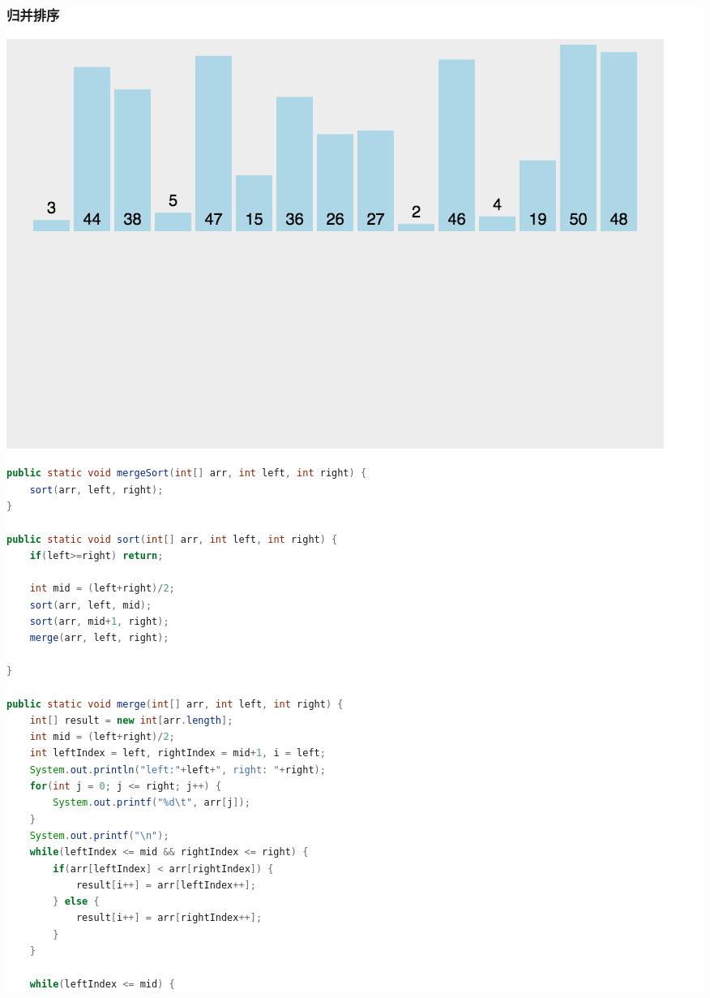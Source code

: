 

### 归并排序

![](../img/merge.gif)

```java
public static void mergeSort(int[] arr, int left, int right) {
    sort(arr, left, right);
}

public static void sort(int[] arr, int left, int right) {
    if(left>=right) return;

    int mid = (left+right)/2;
    sort(arr, left, mid);
    sort(arr, mid+1, right);
    merge(arr, left, right);

}

public static void merge(int[] arr, int left, int right) {
    int[] result = new int[arr.length];
    int mid = (left+right)/2;
    int leftIndex = left, rightIndex = mid+1, i = left;
    System.out.println("left:"+left+", right: "+right);
    for(int j = 0; j <= right; j++) {
        System.out.printf("%d\t", arr[j]);
    }
    System.out.printf("\n");
    while(leftIndex <= mid && rightIndex <= right) {
        if(arr[leftIndex] < arr[rightIndex]) {
            result[i++] = arr[leftIndex++];
        } else {
            result[i++] = arr[rightIndex++];
        }
    }

    while(leftIndex <= mid) {
```